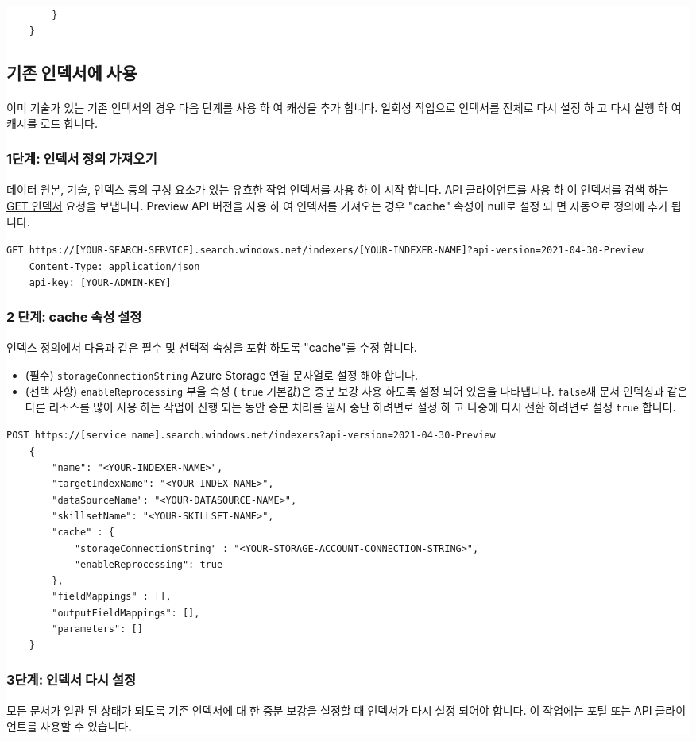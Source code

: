 ```https
        }
    }
```

## <a name="enable-on-existing-indexers"></a>기존 인덱서에 사용

이미 기술가 있는 기존 인덱서의 경우 다음 단계를 사용 하 여 캐싱을 추가 합니다. 일회성 작업으로 인덱서를 전체로 다시 설정 하 고 다시 실행 하 여 캐시를 로드 합니다.

### <a name="step-1-get-the-indexer-definition"></a>1단계: 인덱서 정의 가져오기

데이터 원본, 기술, 인덱스 등의 구성 요소가 있는 유효한 작업 인덱서를 사용 하 여 시작 합니다. API 클라이언트를 사용 하 여 인덱서를 검색 하는 [GET 인덱서](/rest/api/searchservice/get-indexer) 요청을 보냅니다. Preview API 버전을 사용 하 여 인덱서를 가져오는 경우 "cache" 속성이 null로 설정 되 면 자동으로 정의에 추가 됩니다.

```http
GET https://[YOUR-SEARCH-SERVICE].search.windows.net/indexers/[YOUR-INDEXER-NAME]?api-version=2021-04-30-Preview
    Content-Type: application/json
    api-key: [YOUR-ADMIN-KEY]
```

### <a name="step-2-set-the-cache-property"></a>2 단계: cache 속성 설정

인덱스 정의에서 다음과 같은 필수 및 선택적 속성을 포함 하도록 "cache"를 수정 합니다.

+ (필수) `storageConnectionString` Azure Storage 연결 문자열로 설정 해야 합니다.
+ (선택 사항) `enableReprocessing` 부울 속성 ( `true` 기본값)은 증분 보강 사용 하도록 설정 되어 있음을 나타냅니다. `false`새 문서 인덱싱과 같은 다른 리소스를 많이 사용 하는 작업이 진행 되는 동안 증분 처리를 일시 중단 하려면로 설정 하 고 나중에 다시 전환 하려면로 설정 `true` 합니다.

```http
POST https://[service name].search.windows.net/indexers?api-version=2021-04-30-Preview
    {
        "name": "<YOUR-INDEXER-NAME>",
        "targetIndexName": "<YOUR-INDEX-NAME>",
        "dataSourceName": "<YOUR-DATASOURCE-NAME>",
        "skillsetName": "<YOUR-SKILLSET-NAME>",
        "cache" : {
            "storageConnectionString" : "<YOUR-STORAGE-ACCOUNT-CONNECTION-STRING>",
            "enableReprocessing": true
        },
        "fieldMappings" : [],
        "outputFieldMappings": [],
        "parameters": []
    }
```

### <a name="step-3-reset-the-indexer"></a>3단계: 인덱서 다시 설정

모든 문서가 일관 된 상태가 되도록 기존 인덱서에 대 한 증분 보강을 설정할 때 [인덱서가 다시 설정](/rest/api/searchservice/reset-indexer) 되어야 합니다. 이 작업에는 포털 또는 API 클라이언트를 사용할 수 있습니다.

